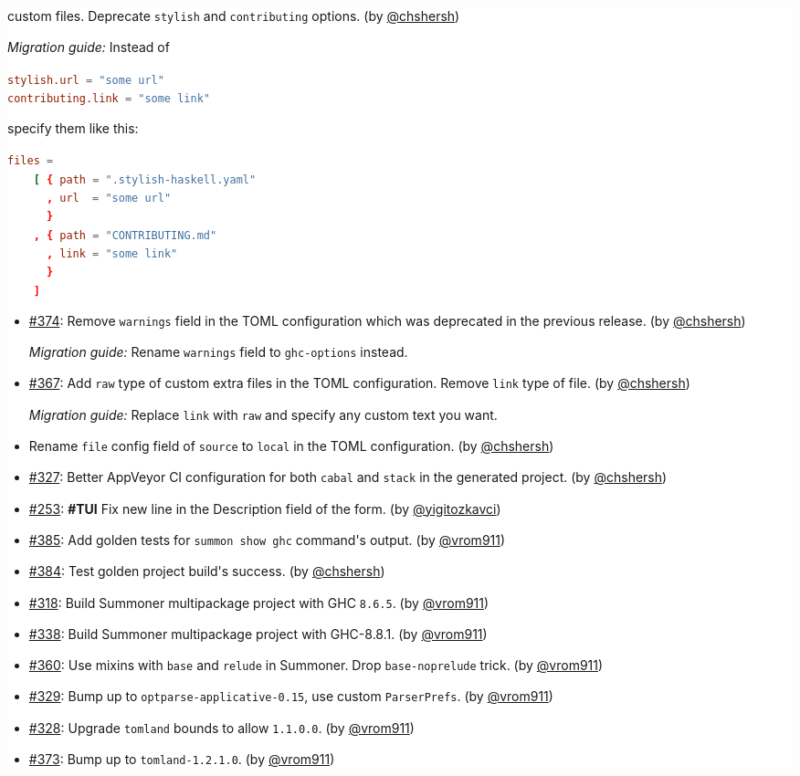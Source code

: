   custom files. Deprecate `stylish` and `contributing` options.
  (by [@chshersh](https://github.com/chshersh))

  _Migration guide:_ Instead of

  ```toml
  stylish.url = "some url"
  contributing.link = "some link"
  ```

  specify them like this:

  ```toml
  files =
      [ { path = ".stylish-haskell.yaml"
        , url  = "some url"
        }
      , { path = "CONTRIBUTING.md"
        , link = "some link"
        }
      ]
  ```
* [#374](https://github.com/kowainik/summoner/issues/374):
  Remove `warnings` field in the TOML configuration which was deprecated in the previous release.
  (by [@chshersh](https://github.com/chshersh))

  _Migration guide:_ Rename `warnings` field to `ghc-options` instead.
* [#367](https://github.com/kowainik/summoner/issues/367):
  Add `raw` type of custom extra files in the TOML configuration.
  Remove `link` type of file.
  (by [@chshersh](https://github.com/chshersh))

  _Migration guide:_ Replace `link` with `raw` and specify any custom text you
  want.
* Rename `file` config field of `source` to `local` in the TOML configuration.
  (by [@chshersh](https://github.com/chshersh))
* [#327](https://github.com/kowainik/summoner/issues/327):
  Better AppVeyor CI configuration for both `cabal` and `stack` in the generated
  project.
  (by [@chshersh](https://github.com/chshersh))
* [#253](https://github.com/kowainik/summoner/issues/253):
  __#TUI__ Fix new line in the Description field of the form.
  (by [@yigitozkavci](https://github.com/yigitozkavci))
* [#385](https://github.com/kowainik/summoner/issues/385):
  Add golden tests for `summon show ghc` command's output.
  (by [@vrom911](https://github.com/vrom911))
* [#384](https://github.com/kowainik/summoner/issues/384):
  Test golden project build's success.
  (by [@chshersh](https://github.com/chshersh))
* [#318](https://github.com/kowainik/summoner/issues/318):
  Build Summoner multipackage project with GHC `8.6.5`.
  (by [@vrom911](https://github.com/vrom911))
* [#338](https://github.com/kowainik/summoner/issues/338):
  Build Summoner multipackage project with GHC-8.8.1.
  (by [@vrom911](https://github.com/vrom911))
* [#360](https://github.com/kowainik/summoner/issues/360):
  Use mixins with `base` and `relude` in Summoner. Drop `base-noprelude` trick.
  (by [@vrom911](https://github.com/vrom911))
* [#329](https://github.com/kowainik/summoner/issues/329):
  Bump up to `optparse-applicative-0.15`, use custom `ParserPrefs`.
  (by [@vrom911](https://github.com/vrom911))
* [#328](https://github.com/kowainik/summoner/issues/328):
  Upgrade `tomland` bounds to allow `1.1.0.0`.
  (by [@vrom911](https://github.com/vrom911))
* [#373](https://github.com/kowainik/summoner/issues/373):
  Bump up to `tomland-1.2.1.0`.
  (by [@vrom911](https://github.com/vrom911))